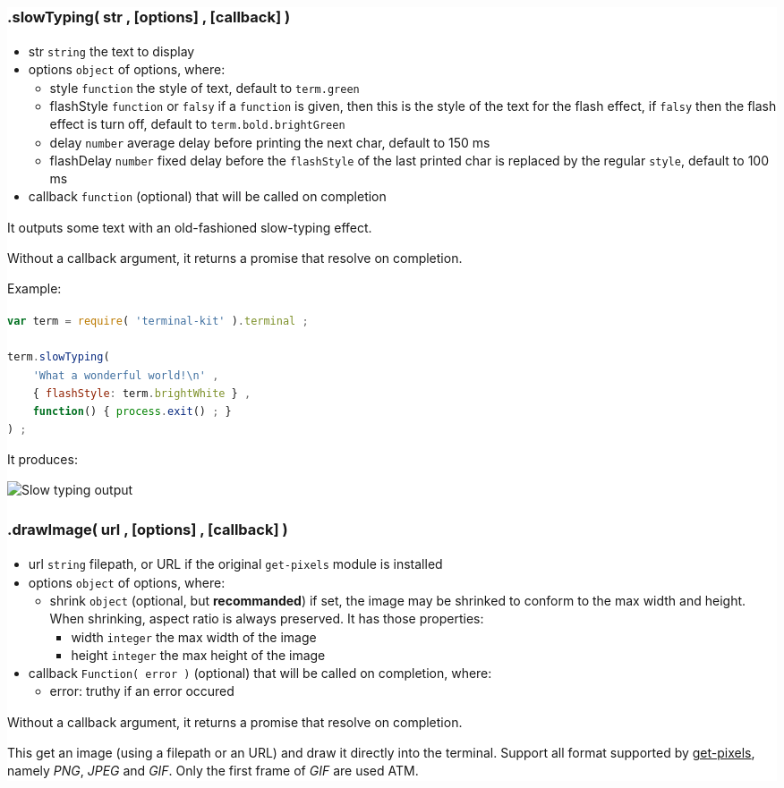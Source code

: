 

<a name="ref.slowTyping"></a>
### .slowTyping( str , [options] , [callback] )

* str `string` the text to display
* options `object` of options, where:
	* style `function` the style of text, default to `term.green`
	* flashStyle `function` or `falsy` if a `function` is given, then this is the style of the text for the flash effect,
		if `falsy` then the flash effect is turn off, default to `term.bold.brightGreen`
	* delay `number` average delay before printing the next char, default to 150 ms
	* flashDelay `number` fixed delay before the `flashStyle` of the last printed char is replaced by the regular `style`,
		default to 100 ms
* callback `function` (optional) that will be called on completion

It outputs some text with an old-fashioned slow-typing effect.

Without a callback argument, it returns a promise that resolve on completion.

Example:

```js
var term = require( 'terminal-kit' ).terminal ;

term.slowTyping(
	'What a wonderful world!\n' ,
	{ flashStyle: term.brightWhite } ,
	function() { process.exit() ; }
) ;
```

It produces:

![Slow typing output](https://raw.githubusercontent.com/cronvel/terminal-kit/master/sample/slow-typing-doc1.gif)



<a name="ref.drawImage"></a>
### .drawImage( url , [options] , [callback] )

* url `string` filepath, or URL if the original `get-pixels` module is installed
* options `object` of options, where:
	* shrink `object` (optional, but **recommanded**) if set, the image may be shrinked to conform to the max width and height.
	  When shrinking, aspect ratio is always preserved. It has those properties:
		* width `integer` the max width of the image
		* height `integer` the max height of the image
* callback `Function( error )` (optional) that will be called on completion, where:
	* error: truthy if an error occured

Without a callback argument, it returns a promise that resolve on completion.

This get an image (using a filepath or an URL) and draw it directly into the terminal.
Support all format supported by [get-pixels](#https://www.npmjs.com/package/get-pixels), namely *PNG*, *JPEG* and *GIF*.
Only the first frame of *GIF* are used ATM.
